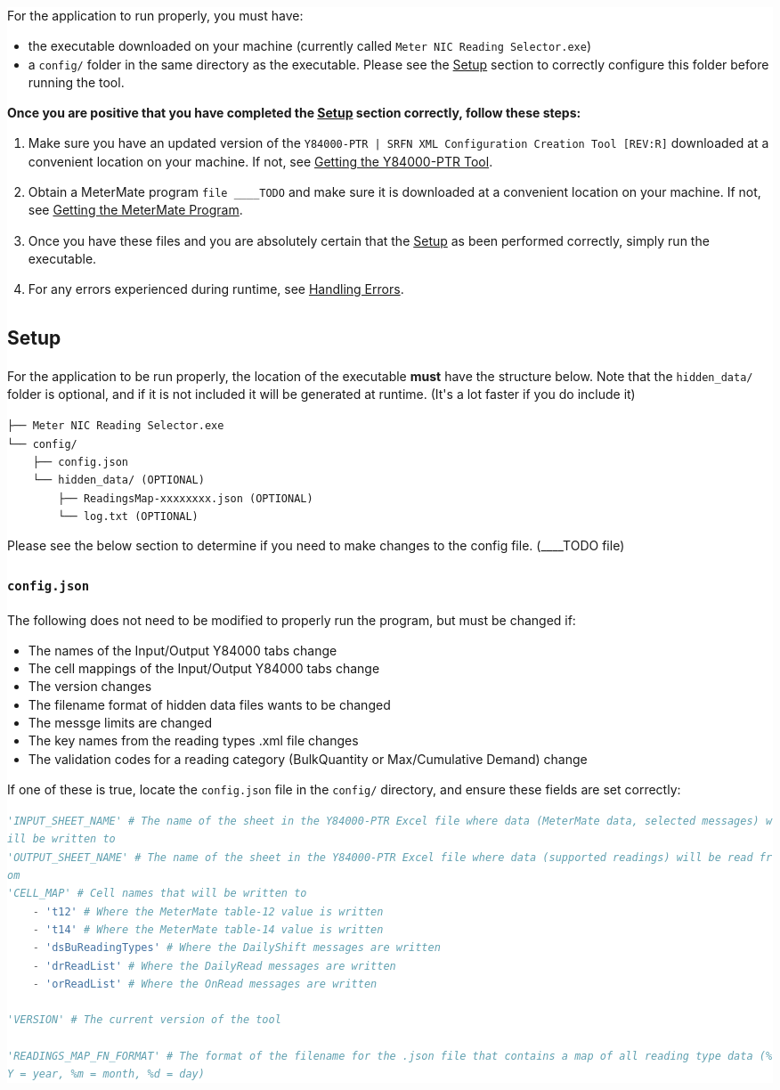 For the application to run properly, you must have:
-  the executable downloaded on your machine (currently called `Meter NIC Reading Selector.exe`)
- a `config/` folder in the same directory as the executable. Please see the [Setup](#setup) section to correctly configure this folder before running the tool.

**Once you are positive that you have completed the [Setup](#setup) section correctly, follow these steps:**

1. Make sure you have an updated version of the `Y84000-PTR | SRFN XML Configuration Creation Tool [REV:R]` downloaded at a convenient location on your machine. If not, see [Getting the Y84000-PTR Tool](#getting-the-y84000-ptr-tool).

2. Obtain a MeterMate program `file ____TODO` and make sure it is downloaded at a convenient location on your machine. If not, see [Getting the MeterMate Program](#getting-the-metermate-program).

3. Once you have these files and you are absolutely certain that the [Setup](#setup) as been performed correctly, simply run the executable.

4. For any errors experienced during runtime, see [Handling Errors](#handling-errors). 

## Setup

For the application to be run properly, the location of the executable **must** have the structure below. Note that the `hidden_data/` folder is optional, and if it is not included it will be generated at runtime. (It's a lot faster if you do include it)

```
├── Meter NIC Reading Selector.exe
└── config/
    ├── config.json
    └── hidden_data/ (OPTIONAL)
        ├── ReadingsMap-xxxxxxxx.json (OPTIONAL)
        └── log.txt (OPTIONAL)
```

Please see the below section to determine if you need to make changes to the config file. (____TODO file)

### `config.json`

The following does not need to be modified to properly run the program, but must be changed if:

- The names of the Input/Output Y84000 tabs change
- The cell mappings of the Input/Output Y84000 tabs change
- The version changes
- The filename format of hidden data files wants to be changed
- The messge limits are changed
- The key names from the reading types .xml file changes
- The validation codes for a reading category (BulkQuantity or Max/Cumulative Demand) change

If one of these is true, locate the `config.json` file in the  `config/` directory, and ensure these fields are set correctly:

```python
'INPUT_SHEET_NAME' # The name of the sheet in the Y84000-PTR Excel file where data (MeterMate data, selected messages) will be written to
'OUTPUT_SHEET_NAME' # The name of the sheet in the Y84000-PTR Excel file where data (supported readings) will be read from
'CELL_MAP' # Cell names that will be written to
    - 't12' # Where the MeterMate table-12 value is written
    - 't14' # Where the MeterMate table-14 value is written
    - 'dsBuReadingTypes' # Where the DailyShift messages are written
    - 'drReadList' # Where the DailyRead messages are written
    - 'orReadList' # Where the OnRead messages are written

'VERSION' # The current version of the tool

'READINGS_MAP_FN_FORMAT' # The format of the filename for the .json file that contains a map of all reading type data (%Y = year, %m = month, %d = day)
```